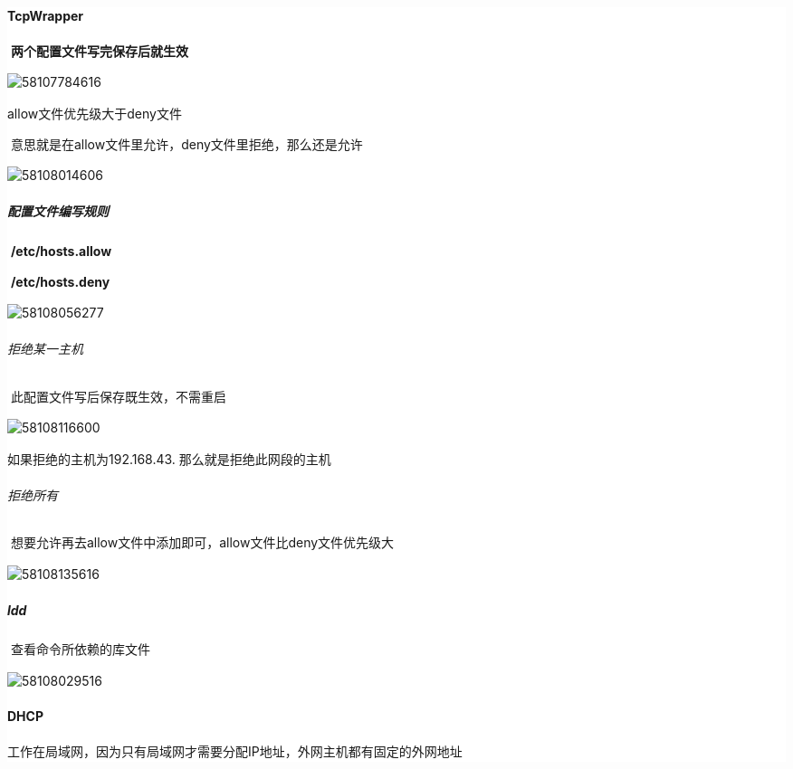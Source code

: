 
#### TcpWrapper

​	**两个配置文件写完保存后就生效**

![58107784616](H:\笔记\images\1581077846162.png)



allow文件优先级大于deny文件

​	意思就是在allow文件里允许，deny文件里拒绝，那么还是允许

![58108014606](H:\笔记\images\1581080146065.png)

##### 配置文件编写规则

​	**/etc/hosts.allow**

​	**/etc/hosts.deny**

![58108056277](H:\笔记\images\1581080562773.png)



###### 拒绝某一主机

​	此配置文件写后保存既生效，不需重启

![58108116600](H:\笔记\images\1581081166006.png)



如果拒绝的主机为192.168.43.	那么就是拒绝此网段的主机



###### 拒绝所有

​	想要允许再去allow文件中添加即可，allow文件比deny文件优先级大

![58108135616](H:\笔记\images\1581081356168.png)









##### ldd

​	查看命令所依赖的库文件

![58108029516](H:\笔记\images\1581080295169.png)





#### DHCP

​	工作在局域网，因为只有局域网才需要分配IP地址，外网主机都有固定的外网地址
